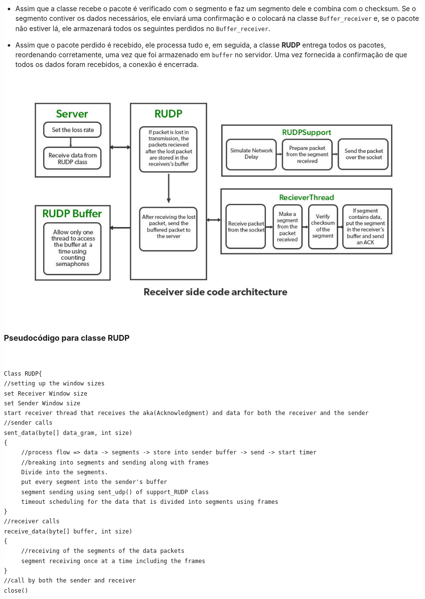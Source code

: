 - Assim que a classe recebe o pacote é verificado com o segmento e faz um segmento dele e combina com o checksum. Se o segmento contiver os dados necessários, ele enviará uma confirmação e o colocará na classe `Buffer_receiver` e, se o pacote não estiver lá, ele armazenará todos os seguintes perdidos no `Buffer_receiver`.

- Assim que o pacote perdido é recebido, ele processa tudo e, em seguida, a classe **RUDP** entrega todos os pacotes, reordenando corretamente, uma vez que foi armazenado em `buffer` no servidor.
Uma vez fornecida a confirmação de que todos os dados foram recebidos, a conexão é encerrada.

<br>

![side-receptor rudp](../../../../../static/community/docs/tutorials/network/layers/transport/rudp/rudp-side-receptor.jpg)

<br>

### Pseudocódigo para classe RUDP

<br>

```
Class RUDP{
//setting up the window sizes
set Receiver Window size
set Sender Window size
start receiver thread that receives the aka(Acknowledgment) and data for both the receiver and the sender
//sender calls
sent_data(byte[] data_gram, int size)
{
     //process flow => data -> segments -> store into sender buffer -> send -> start timer
     //breaking into segments and sending along with frames
     Divide into the segments.
     put every segment into the sender's buffer
     segment sending using sent_udp() of support_RUDP class
     timeout scheduling for the data that is divided into segments using frames
}
//receiver calls
receive_data(byte[] buffer, int size)
{
     //receiving of the segments of the data packets
     segment receiving once at a time including the frames
}
//call by both the sender and receiver
close()
```